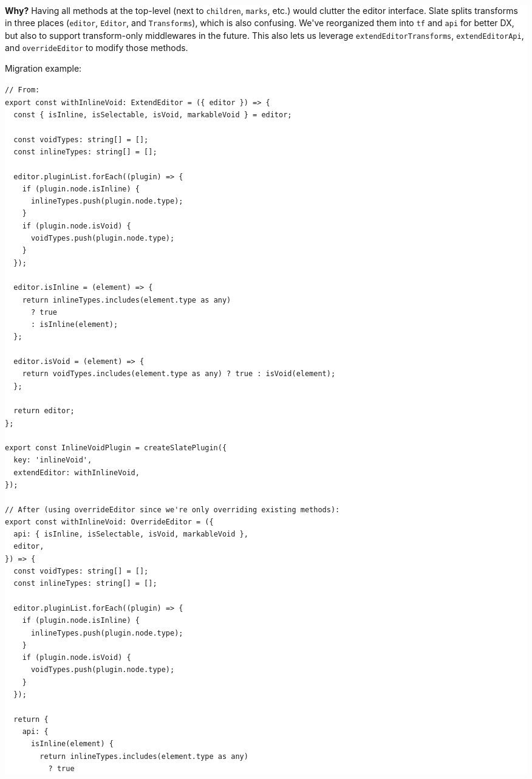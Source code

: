   **Why?** Having all methods at the top-level (next to `children`, `marks`, etc.) would clutter the editor interface. Slate splits transforms in three places (`editor`, `Editor`, and `Transforms`), which is also confusing. We've reorganized them into `tf` and `api` for better DX, but also to support transform-only middlewares in the future. This also lets us leverage `extendEditorTransforms`, `extendEditorApi`, and `overrideEditor` to modify those methods.

  Migration example:

  ```tsx
  // From:
  export const withInlineVoid: ExtendEditor = ({ editor }) => {
    const { isInline, isSelectable, isVoid, markableVoid } = editor;

    const voidTypes: string[] = [];
    const inlineTypes: string[] = [];

    editor.pluginList.forEach((plugin) => {
      if (plugin.node.isInline) {
        inlineTypes.push(plugin.node.type);
      }
      if (plugin.node.isVoid) {
        voidTypes.push(plugin.node.type);
      }
    });

    editor.isInline = (element) => {
      return inlineTypes.includes(element.type as any)
        ? true
        : isInline(element);
    };

    editor.isVoid = (element) => {
      return voidTypes.includes(element.type as any) ? true : isVoid(element);
    };

    return editor;
  };

  export const InlineVoidPlugin = createSlatePlugin({
    key: 'inlineVoid',
    extendEditor: withInlineVoid,
  });

  // After (using overrideEditor since we're only overriding existing methods):
  export const withInlineVoid: OverrideEditor = ({
    api: { isInline, isSelectable, isVoid, markableVoid },
    editor,
  }) => {
    const voidTypes: string[] = [];
    const inlineTypes: string[] = [];

    editor.pluginList.forEach((plugin) => {
      if (plugin.node.isInline) {
        inlineTypes.push(plugin.node.type);
      }
      if (plugin.node.isVoid) {
        voidTypes.push(plugin.node.type);
      }
    });

    return {
      api: {
        isInline(element) {
          return inlineTypes.includes(element.type as any)
            ? true
  ```